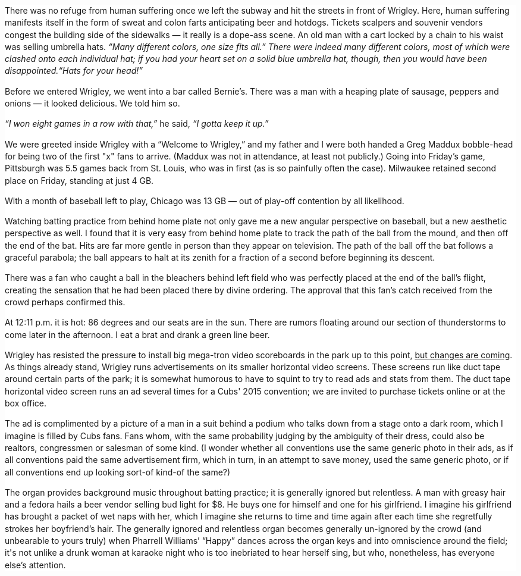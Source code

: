 There was no refuge from human suffering once we left the subway and hit the streets in front of Wrigley. Here, human suffering manifests itself in the form of sweat and colon farts anticipating beer and hotdogs. Tickets scalpers and souvenir vendors congest the building side of the sidewalks — it really is a dope-ass scene. An old man with a cart locked by a chain to his waist was selling umbrella hats. _“Many different colors, one size fits all.” _There were indeed many different colors, most of which were clashed onto each individual hat; if you had your heart set on a solid blue umbrella hat, though, then you would have been disappointed._“Hats for your head!”_

Before we entered Wrigley, we went into a bar called Bernie’s. There was a man with a heaping plate of sausage, peppers and onions — it looked delicious. We told him so. 

_“I won eight games in a row with that,”_ he said, _“I gotta keep it up.”_

We were greeted inside Wrigley with a “Welcome to Wrigley,” and my father and I were both handed a Greg Maddux bobble-head for being two of the first "x" fans to arrive. (Maddux was not in attendance, at least not publicly.) Going into Friday’s game, Pittsburgh was 5.5 games back from St. Louis, who was in first (as is so painfully often the case). Milwaukee retained second place on Friday, standing at just 4 GB. 

With a month of baseball left to play, Chicago was 13 GB — out of play-off contention by all likelihood.  

Watching batting practice from behind home plate not only gave me a new angular perspective on baseball, but a new aesthetic perspective as well. I found that it is very easy from behind home plate to track the path of the ball from the mound, and then off the end of the bat. Hits are far more gentle in person than they appear on television. The path of the ball off the bat follows a graceful parabola; the ball appears to halt at its zenith for a fraction of a second before beginning its descent.

There was a fan who caught a ball in the bleachers behind left field who was perfectly placed at the end of the ball’s flight, creating the sensation that he had been placed there by divine ordering. The approval that this fan’s catch received from the crowd perhaps confirmed this.

At 12:11 p.m. it is hot: 86 degrees and our seats are in the sun. There are rumors floating around our section of thunderstorms to come later in the afternoon. I eat a brat and drank a green line beer.  

Wrigley has resisted the pressure to install big mega-tron video scoreboards in the park up to this point, [but changes are coming](http://www.si.com/mlb/2014/10/16/wrigley-field-renovation-chicago-cubs-bleachers). As things already stand, Wrigley runs advertisements on its smaller horizontal video screens. These screens run like duct tape around certain parts of the park; it is somewhat humorous to have to squint to try to read ads and stats from them. The duct tape horizontal video screen runs an ad several times for a Cubs' 2015 convention; we are invited to purchase tickets online or at the box office.

The ad is complimented by a picture of a man in a suit behind a podium who talks down from a stage onto a dark room, which I imagine is filled by Cubs fans. Fans whom, with the same probability judging by the ambiguity of their dress, could also be realtors, congressmen or salesman of some kind. (I wonder whether all conventions use the same generic photo in their ads, as if all conventions paid the same advertisement firm, which in turn, in an attempt to save money, used the same generic photo, or if all conventions end up looking sort-of kind-of the same?)

The organ provides background music throughout batting practice; it is generally ignored but relentless. A man with greasy hair and a fedora hails a beer vendor selling bud light for $8. He buys one for himself and one for his girlfriend. I imagine his girlfriend has brought a packet of wet naps with her, which I imagine she returns to time and time again after each time she regretfully strokes her boyfriend’s hair. The generally ignored and relentless organ becomes generally un-ignored by the crowd (and unbearable to yours truly) when Pharrell Williams’ “Happy” dances across the organ keys and into omniscience around the field; it's not unlike a drunk woman at karaoke night who is too inebriated to hear herself sing, but who, nonetheless, has everyone else’s attention.
